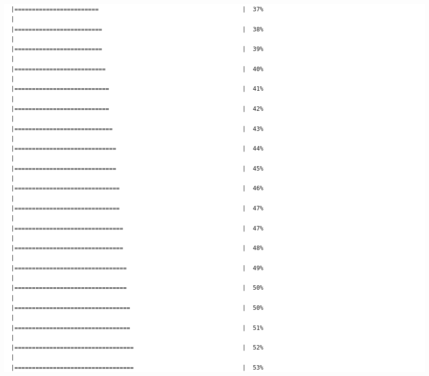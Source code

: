       |========================                                         |  37%
      |                                                                       
      |=========================                                        |  38%
      |                                                                       
      |=========================                                        |  39%
      |                                                                       
      |==========================                                       |  40%
      |                                                                       
      |===========================                                      |  41%
      |                                                                       
      |===========================                                      |  42%
      |                                                                       
      |============================                                     |  43%
      |                                                                       
      |=============================                                    |  44%
      |                                                                       
      |=============================                                    |  45%
      |                                                                       
      |==============================                                   |  46%
      |                                                                       
      |==============================                                   |  47%
      |                                                                       
      |===============================                                  |  47%
      |                                                                       
      |===============================                                  |  48%
      |                                                                       
      |================================                                 |  49%
      |                                                                       
      |================================                                 |  50%
      |                                                                       
      |=================================                                |  50%
      |                                                                       
      |=================================                                |  51%
      |                                                                       
      |==================================                               |  52%
      |                                                                       
      |==================================                               |  53%
